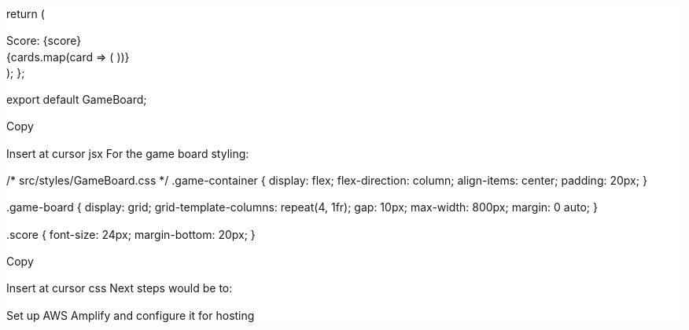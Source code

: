   return (
    <div className="game-container">
      <div className="score">Score: {score}</div>
      <div className="game-board">
        {cards.map(card => (
          <Card
            key={card.id}
            id={card.id}
            content={card.content}
            isFlipped={flippedCards.includes(card.id)}
            isMatched={matchedPairs.includes(card.content)}
            onClick={handleCardClick}
          />
        ))}
      </div>
    </div>
  );
};

export default GameBoard;

Copy

Insert at cursor
jsx
For the game board styling:

/* src/styles/GameBoard.css */
.game-container {
  display: flex;
  flex-direction: column;
  align-items: center;
  padding: 20px;
}

.game-board {
  display: grid;
  grid-template-columns: repeat(4, 1fr);
  gap: 10px;
  max-width: 800px;
  margin: 0 auto;
}

.score {
  font-size: 24px;
  margin-bottom: 20px;
}

Copy

Insert at cursor
css
Next steps would be to:

Set up AWS Amplify and configure it for hosting
